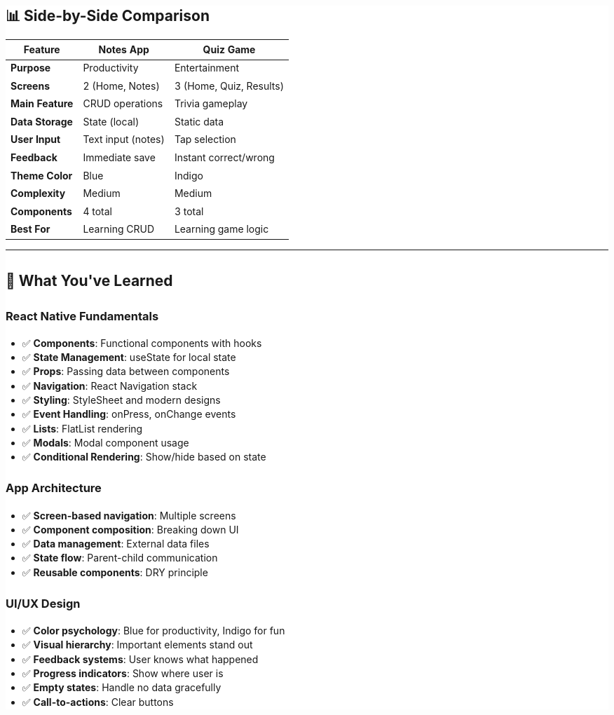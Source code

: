 ## 📊 Side-by-Side Comparison

| Feature | Notes App | Quiz Game |
|---------|-----------|-----------|
| **Purpose** | Productivity | Entertainment |
| **Screens** | 2 (Home, Notes) | 3 (Home, Quiz, Results) |
| **Main Feature** | CRUD operations | Trivia gameplay |
| **Data Storage** | State (local) | Static data |
| **User Input** | Text input (notes) | Tap selection |
| **Feedback** | Immediate save | Instant correct/wrong |
| **Theme Color** | Blue | Indigo |
| **Complexity** | Medium | Medium |
| **Components** | 4 total | 3 total |
| **Best For** | Learning CRUD | Learning game logic |

---

## 🎯 What You've Learned

### React Native Fundamentals
- ✅ **Components**: Functional components with hooks
- ✅ **State Management**: useState for local state
- ✅ **Props**: Passing data between components
- ✅ **Navigation**: React Navigation stack
- ✅ **Styling**: StyleSheet and modern designs
- ✅ **Event Handling**: onPress, onChange events
- ✅ **Lists**: FlatList rendering
- ✅ **Modals**: Modal component usage
- ✅ **Conditional Rendering**: Show/hide based on state

### App Architecture
- ✅ **Screen-based navigation**: Multiple screens
- ✅ **Component composition**: Breaking down UI
- ✅ **Data management**: External data files
- ✅ **State flow**: Parent-child communication
- ✅ **Reusable components**: DRY principle

### UI/UX Design
- ✅ **Color psychology**: Blue for productivity, Indigo for fun
- ✅ **Visual hierarchy**: Important elements stand out
- ✅ **Feedback systems**: User knows what happened
- ✅ **Progress indicators**: Show where user is
- ✅ **Empty states**: Handle no data gracefully
- ✅ **Call-to-actions**: Clear buttons
